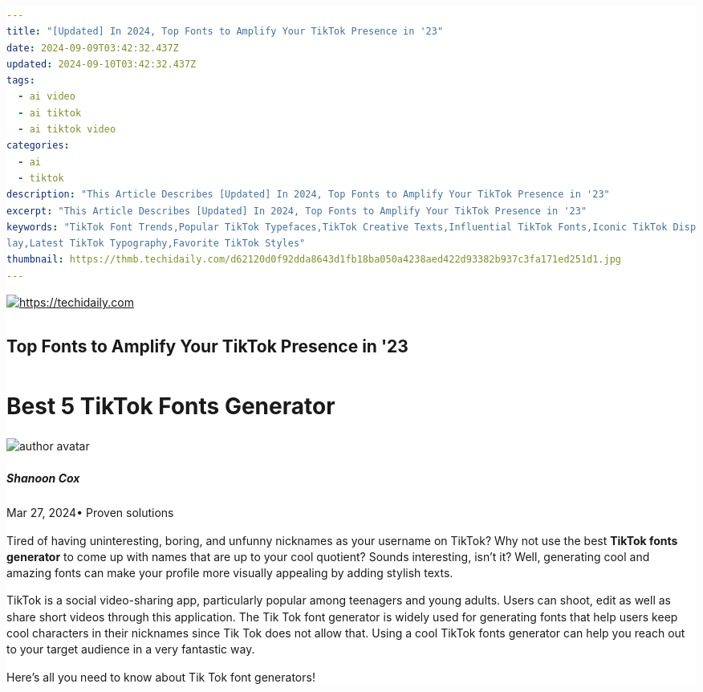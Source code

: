 ```yaml
---
title: "[Updated] In 2024, Top Fonts to Amplify Your TikTok Presence in '23"
date: 2024-09-09T03:42:32.437Z
updated: 2024-09-10T03:42:32.437Z
tags:
  - ai video
  - ai tiktok
  - ai tiktok video
categories:
  - ai
  - tiktok
description: "This Article Describes [Updated] In 2024, Top Fonts to Amplify Your TikTok Presence in '23"
excerpt: "This Article Describes [Updated] In 2024, Top Fonts to Amplify Your TikTok Presence in '23"
keywords: "TikTok Font Trends,Popular TikTok Typefaces,TikTok Creative Texts,Influential TikTok Fonts,Iconic TikTok Display,Latest TikTok Typography,Favorite TikTok Styles"
thumbnail: https://thmb.techidaily.com/d62120d0f92dda8643d1fb18ba050a4238aed422d93382b937c3fa171ed251d1.jpg
---
```



<a href="https://unicoeye.pxf.io/c/5597632/2134489/18498" target="_top" id="2134489">
  <img src="//a.impactradius-go.com/display-ad/18498-2134489" border="0" alt="https://techidaily.com" width="728" height="90"/>
</a>
<img height="0" width="0" src="https://unicoeye.pxf.io/i/5597632/2134489/18498" style="position:absolute;visibility:hidden;" border="0" />

## Top Fonts to Amplify Your TikTok Presence in '23

# Best 5 TikTok Fonts Generator

![author avatar](https://images.wondershare.com/filmora/article-images/shannon-cox.jpg)

##### Shanoon Cox

 Mar 27, 2024• Proven solutions

Tired of having uninteresting, boring, and unfunny nicknames as your username on TikTok? Why not use the best **TikTok fonts generator** to come up with names that are up to your cool quotient? Sounds interesting, isn’t it? Well, generating cool and amazing fonts can make your profile more visually appealing by adding stylish texts.

TikTok is a social video-sharing app, particularly popular among teenagers and young adults. Users can shoot, edit as well as share short videos through this application. The Tik Tok font generator is widely used for generating fonts that help users keep cool characters in their nicknames since Tik Tok does not allow that. Using a cool TikTok fonts generator can help you reach out to your target audience in a very fantastic way.

Here’s all you need to know about Tik Tok font generators!
